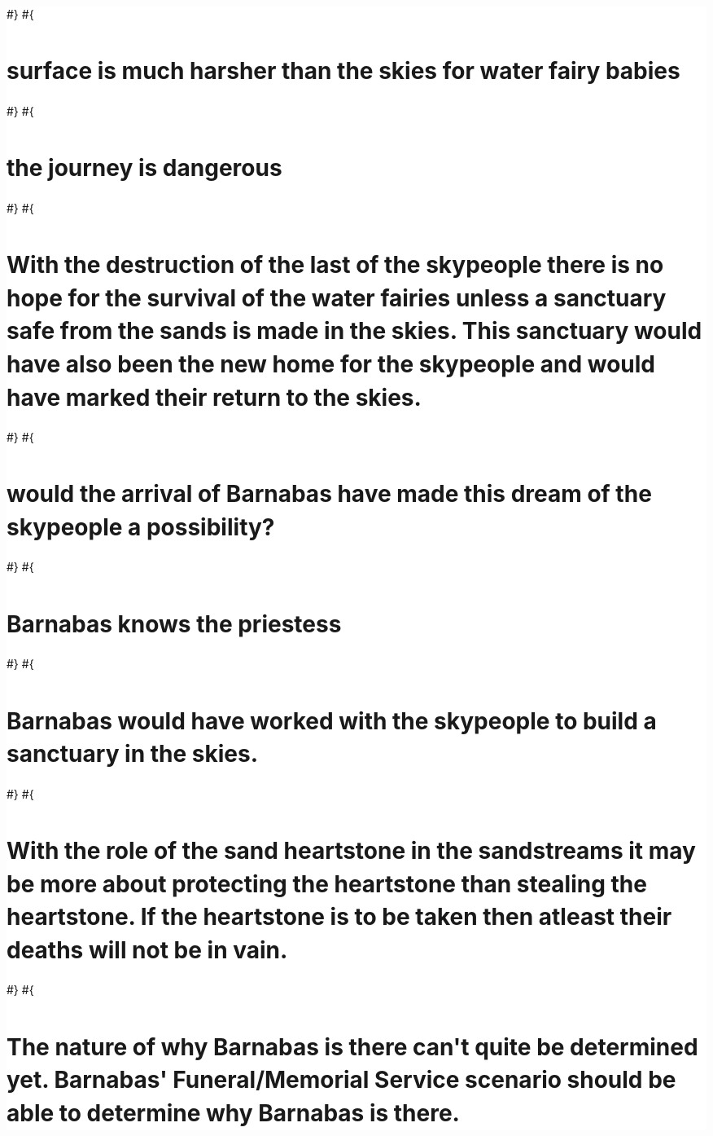 #}
#{
# surface is much harsher than the skies for water fairy babies

#}
#{
# the journey is dangerous

#}
#{
# With the destruction of the last of the skypeople there is no hope for the survival of the water fairies unless a sanctuary safe from the sands is made in the skies. This sanctuary would have also been the new home for the skypeople and would have marked their return to the skies.

#}
#{
# would the arrival of Barnabas have made this dream of the skypeople a possibility?

#}
#{
# Barnabas knows the priestess

#}
#{
# Barnabas would have worked with the skypeople to build a sanctuary in the skies.

#}
#{
# With the role of the sand heartstone in the sandstreams it may be more about protecting the heartstone than stealing the heartstone. If the heartstone is to be taken then atleast their deaths will not be in vain.

#}
#{
# The nature of why Barnabas is there can't quite be determined yet. Barnabas' Funeral/Memorial Service scenario should be able to determine why Barnabas is there.
